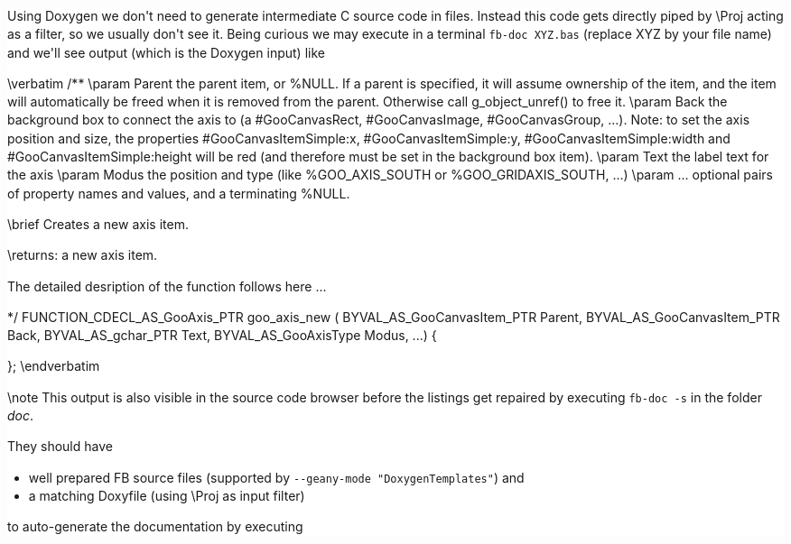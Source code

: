 Using Doxygen we don't need to generate intermediate C source code in
files. Instead this code gets directly piped by \Proj acting as a
filter, so we usually don't see it. Being curious we may execute in a
terminal `fb-doc XYZ.bas` (replace XYZ by your file name) and we'll
see output (which is the Doxygen input) like

\verbatim
/**
\param Parent the parent item, or %NULL. If a parent is specified, it
         will assume ownership of the item, and the item will
         automatically be freed when it is removed from the
         parent. Otherwise call g_object_unref() to free it.
\param Back the background box to connect the axis to (a
         #GooCanvasRect, #GooCanvasImage, #GooCanvasGroup, ...).
         Note: to set the axis position and size, the properties
         #GooCanvasItemSimple:x, #GooCanvasItemSimple:y,
         #GooCanvasItemSimple:width and
         #GooCanvasItemSimple:height will be red (and therefore
         must be set in the background box item).
\param Text the label text for the axis
\param Modus the position and type (like %GOO_AXIS_SOUTH or
         %GOO_GRIDAXIS_SOUTH, ...)
\param ... optional pairs of property names and values, and a
         terminating %NULL.

\brief Creates a new axis item.

\returns: a new axis item.

The detailed desription of the function follows here ...

*/
FUNCTION_CDECL_AS_GooAxis_PTR goo_axis_new (
BYVAL_AS_GooCanvasItem_PTR Parent,
BYVAL_AS_GooCanvasItem_PTR Back,
BYVAL_AS_gchar_PTR Text,
BYVAL_AS_GooAxisType Modus,
...) {

};
\endverbatim

\note This output is also visible in the source code browser before the
       listings get repaired by executing `fb-doc -s` in the folder *doc*.









 They should have

- well prepared FB source files (supported by `--geany-mode "DoxygenTemplates"`) and
- a matching Doxyfile (using \Proj as input filter)

to auto-generate the documentation by executing
